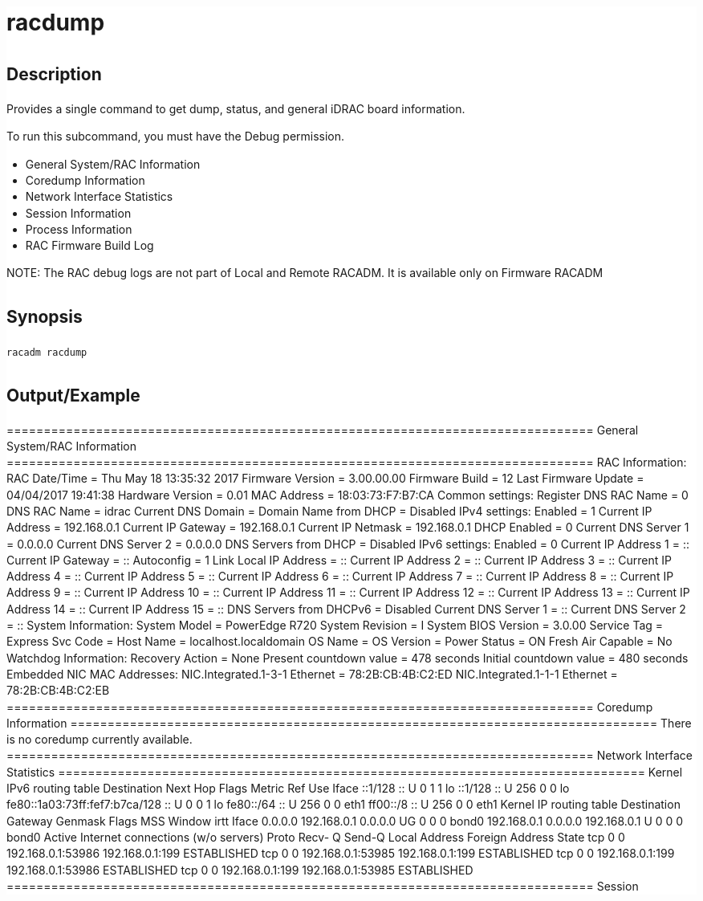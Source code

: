 # racdump

## Description

Provides a single command to get dump, status, and general iDRAC board information.

To run this subcommand, you must have the Debug permission.

- General System/RAC Information
- Coredump Information
- Network Interface Statistics
- Session Information
- Process Information
- RAC Firmware Build Log

NOTE: The RAC debug logs are not part of Local and Remote RACADM. It is available only on Firmware RACADM

## Synopsis

```
racadm racdump
```

## Output/Example

===============================================================================
General System/RAC Information
=============================================================================== RAC
Information: RAC Date/Time = Thu May 18 13:35:32 2017 Firmware Version = 3.00.00.00
Firmware Build = 12 Last Firmware Update = 04/04/2017 19:41:38 Hardware Version = 0.01
MAC Address = 18:03:73:F7:B7:CA Common settings: Register DNS RAC Name = 0 DNS RAC Name
= idrac Current DNS Domain = Domain Name from DHCP = Disabled IPv4 settings: Enabled =
1 Current IP Address = 192.168.0.1 Current IP Gateway = 192.168.0.1 Current IP Netmask
= 192.168.0.1 DHCP Enabled = 0 Current DNS Server 1 = 0.0.0.0 Current DNS Server 2 =
0.0.0.0 DNS Servers from DHCP = Disabled IPv6 settings: Enabled = 0 Current IP Address
1 = :: Current IP Gateway = :: Autoconfig = 1 Link Local IP Address = :: Current
IP Address 2 = :: Current IP Address 3 = :: Current IP Address 4 = :: Current IP
Address 5 = :: Current IP Address 6 = :: Current IP Address 7 = :: Current IP Address
8 = :: Current IP Address 9 = :: Current IP Address 10 = :: Current IP Address 11
= :: Current IP Address 12 = :: Current IP Address 13 = :: Current IP Address 14 = ::
Current IP Address 15 = :: DNS Servers from DHCPv6 = Disabled Current DNS Server 1
= :: Current DNS Server 2 = :: System Information: System Model = PowerEdge R720 System
Revision = I System BIOS Version = 3.0.00 Service Tag = Express Svc Code = Host Name
= localhost.localdomain OS Name = OS Version = Power Status = ON Fresh Air Capable =
No Watchdog Information: Recovery Action = None Present countdown value = 478 seconds
Initial countdown value = 480 seconds Embedded NIC MAC Addresses: NIC.Integrated.1-3-1
Ethernet = 78:2B:CB:4B:C2:ED NIC.Integrated.1-1-1 Ethernet = 78:2B:CB:4B:C2:EB
=============================================================================== Coredump
Information ===============================================================================
There is no coredump currently
available. ===============================================================================
Network Interface Statistics
=============================================================================== Kernel IPv6
routing table Destination Next Hop Flags Metric Ref Use Iface ::1/128 :: U 0 1 1
lo ::1/128 :: U 256 0 0 lo fe80::1a03:73ff:fef7:b7ca/128 :: U 0 0 1 lo fe80::/64 ::
U 256 0 0 eth1 ff00::/8 :: U 256 0 0 eth1 Kernel IP routing table Destination Gateway
Genmask Flags MSS Window irtt Iface 0.0.0.0 192.168.0.1 0.0.0.0 UG 0 0 0 bond0 192.168.0.1
0.0.0.0 192.168.0.1 U 0 0 0 bond0 Active Internet connections (w/o servers) Proto Recv-
Q Send-Q Local Address Foreign Address State tcp 0 0 192.168.0.1:53986 192.168.0.1:199
ESTABLISHED tcp 0 0 192.168.0.1:53985 192.168.0.1:199 ESTABLISHED tcp 0 0 192.168.0.1:199
192.168.0.1:53986 ESTABLISHED tcp 0 0 192.168.0.1:199 192.168.0.1:53985 ESTABLISHED
=============================================================================== Session